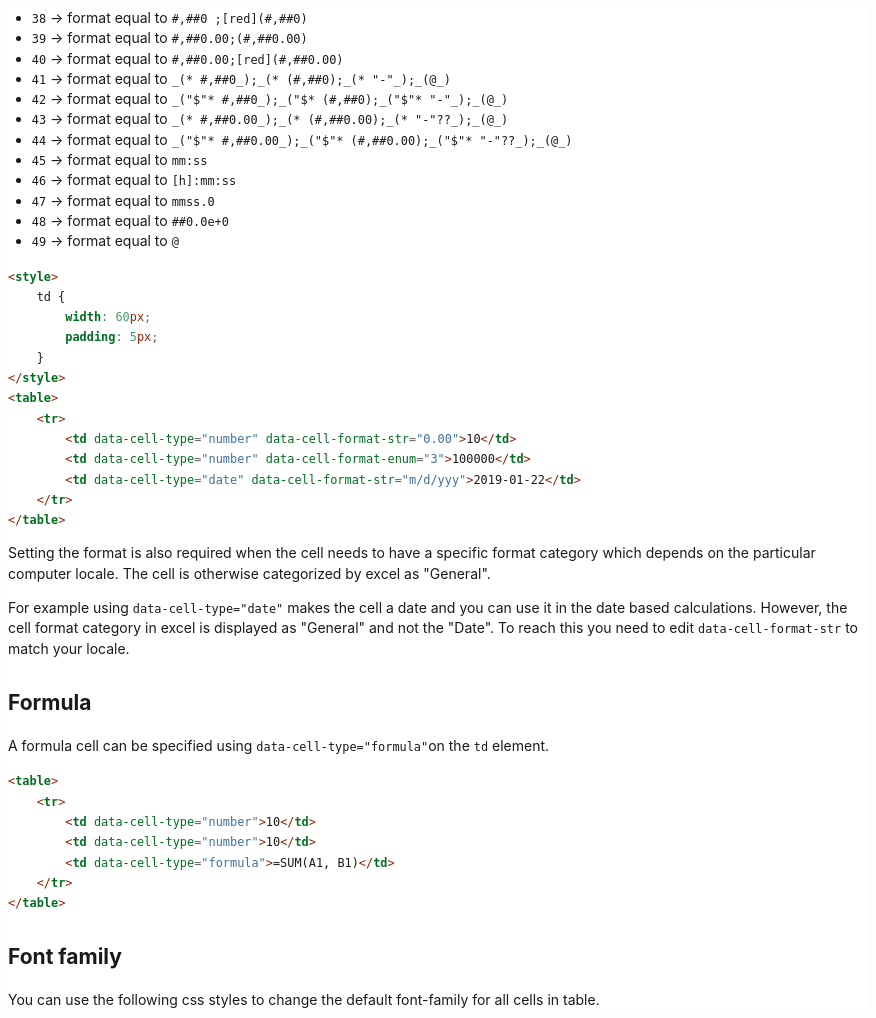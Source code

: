 - `38` -> format equal to `#,##0 ;[red](#,##0)`
- `39` -> format equal to `#,##0.00;(#,##0.00)`
- `40` -> format equal to `#,##0.00;[red](#,##0.00)`
- `41` -> format equal to `_(* #,##0_);_(* (#,##0);_(* "-"_);_(@_)`
- `42` -> format equal to `_("$"* #,##0_);_("$* (#,##0);_("$"* "-"_);_(@_)`
- `43` -> format equal to `_(* #,##0.00_);_(* (#,##0.00);_(* "-"??_);_(@_)`
- `44` -> format equal to `_("$"* #,##0.00_);_("$"* (#,##0.00);_("$"* "-"??_);_(@_)`
- `45` -> format equal to `mm:ss`
- `46` -> format equal to `[h]:mm:ss`
- `47` -> format equal to `mmss.0`
- `48` -> format equal to `##0.0e+0`
- `49` -> format equal to `@`

```html
<style>
    td {
        width: 60px;
        padding: 5px;
    }
</style>
<table>
    <tr>
        <td data-cell-type="number" data-cell-format-str="0.00">10</td>
        <td data-cell-type="number" data-cell-format-enum="3">100000</td>
        <td data-cell-type="date" data-cell-format-str="m/d/yyy">2019-01-22</td>
    </tr>
</table>
```

Setting the format is also required when the cell needs to have a specific format category which depends on the particular computer locale. The cell is otherwise categorized by excel as "General". 

For example using `data-cell-type="date"` makes the cell a date and you can use it in the date based calculations. However, the cell format category in excel is displayed as "General" and not the "Date". To reach this you need to edit `data-cell-format-str` to match your locale.

## Formula

A formula cell can be specified using `data-cell-type="formula"`on the `td` element.

```html
<table>
    <tr>
        <td data-cell-type="number">10</td>
        <td data-cell-type="number">10</td>
        <td data-cell-type="formula">=SUM(A1, B1)</td>
    </tr>
</table>
```

## Font family

You can use the following css styles to change the default font-family for all cells in table.
